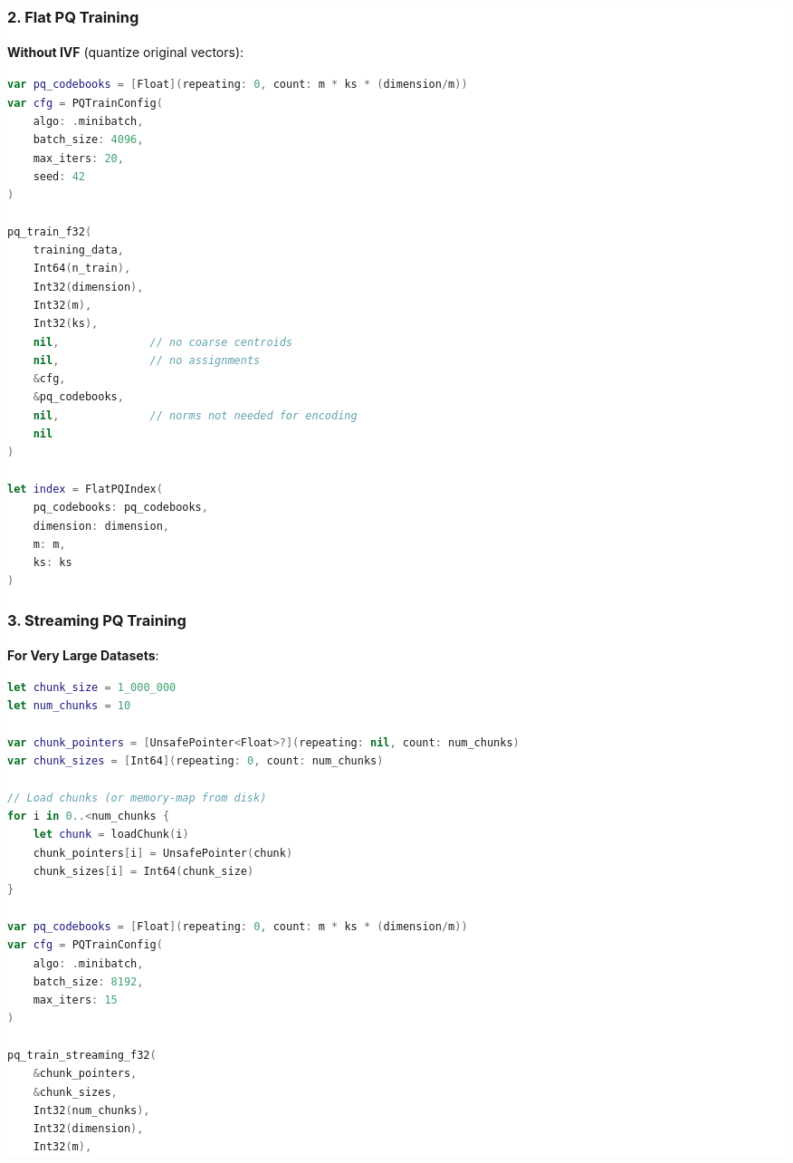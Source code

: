### 2. Flat PQ Training

**Without IVF** (quantize original vectors):
```swift
var pq_codebooks = [Float](repeating: 0, count: m * ks * (dimension/m))
var cfg = PQTrainConfig(
    algo: .minibatch,
    batch_size: 4096,
    max_iters: 20,
    seed: 42
)

pq_train_f32(
    training_data,
    Int64(n_train),
    Int32(dimension),
    Int32(m),
    Int32(ks),
    nil,              // no coarse centroids
    nil,              // no assignments
    &cfg,
    &pq_codebooks,
    nil,              // norms not needed for encoding
    nil
)

let index = FlatPQIndex(
    pq_codebooks: pq_codebooks,
    dimension: dimension,
    m: m,
    ks: ks
)
```

### 3. Streaming PQ Training

**For Very Large Datasets**:
```swift
let chunk_size = 1_000_000
let num_chunks = 10

var chunk_pointers = [UnsafePointer<Float>?](repeating: nil, count: num_chunks)
var chunk_sizes = [Int64](repeating: 0, count: num_chunks)

// Load chunks (or memory-map from disk)
for i in 0..<num_chunks {
    let chunk = loadChunk(i)
    chunk_pointers[i] = UnsafePointer(chunk)
    chunk_sizes[i] = Int64(chunk_size)
}

var pq_codebooks = [Float](repeating: 0, count: m * ks * (dimension/m))
var cfg = PQTrainConfig(
    algo: .minibatch,
    batch_size: 8192,
    max_iters: 15
)

pq_train_streaming_f32(
    &chunk_pointers,
    &chunk_sizes,
    Int32(num_chunks),
    Int32(dimension),
    Int32(m),
```